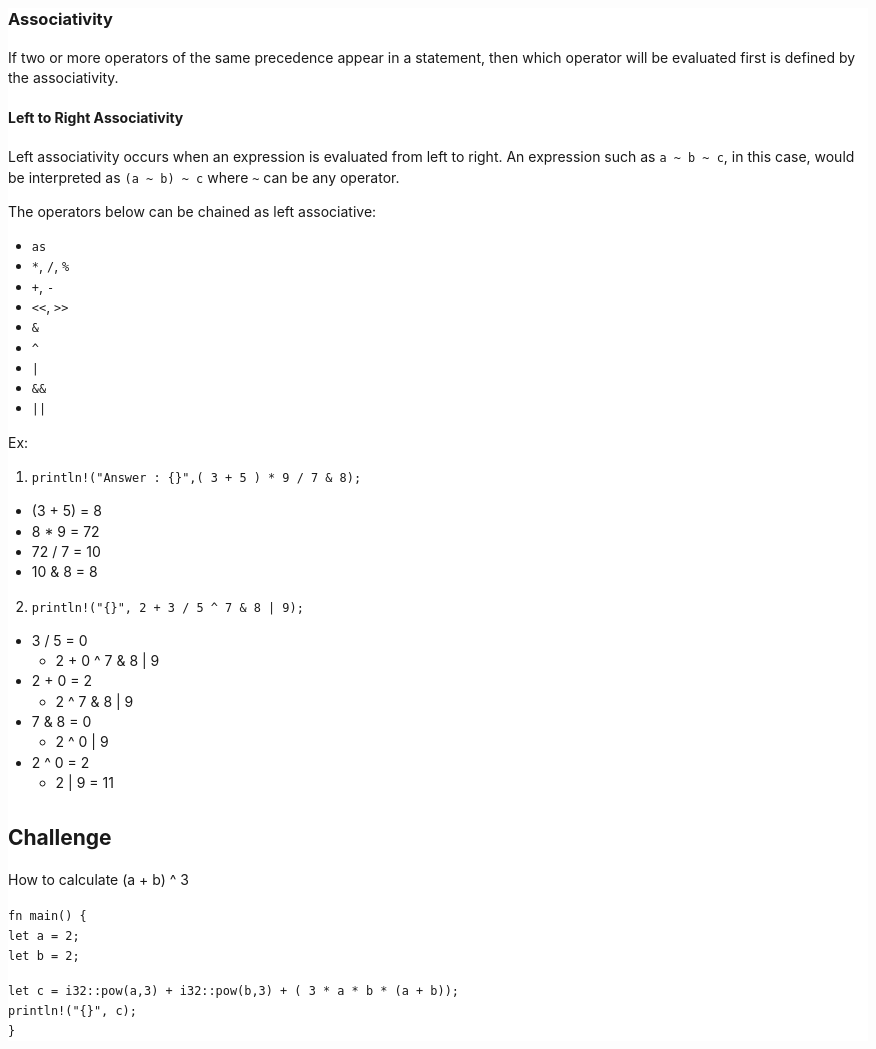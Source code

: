 ### Associativity

If two or more operators of the same precedence appear in a statement, then which operator will be evaluated first is defined by the associativity.

#### Left to Right Associativity

Left associativity occurs when an expression is evaluated from left to right. An expression such as `a ~ b ~ c`, in this case, would be interpreted as `(a ~ b) ~ c` where `~` can be any operator.

The operators below can be chained as left associative:  
- `as`
- `*`, `/`, `%`
- `+`, `-`
- `<<`, `>>`
- `&`
- `^`
- `|`
- `&&`
- `||`

Ex:  
1.  `println!("Answer : {}",( 3 + 5 ) * 9 / 7 & 8);`
- (3 + 5) = 8
- 8 * 9 = 72
- 72 / 7 = 10
- 10 & 8 = 8

2. `println!("{}", 2 + 3 / 5 ^ 7 & 8 | 9);`
- 3 / 5 = 0
	- 2 + 0 ^ 7 & 8 | 9
- 2 + 0 = 2
	- 2 ^ 7 & 8 | 9
- 7 & 8 = 0
	- 2 ^ 0 | 9
- 2 ^ 0 = 2
	- 2 | 9 = 11

## Challenge

How to calculate (a + b) ^ 3

`fn main() {`  
`let a = 2;`  
`let b = 2;`  

`let c = i32::pow(a,3) + i32::pow(b,3) + ( 3 * a * b * (a + b));`  
`println!("{}", c);`  
`}`
